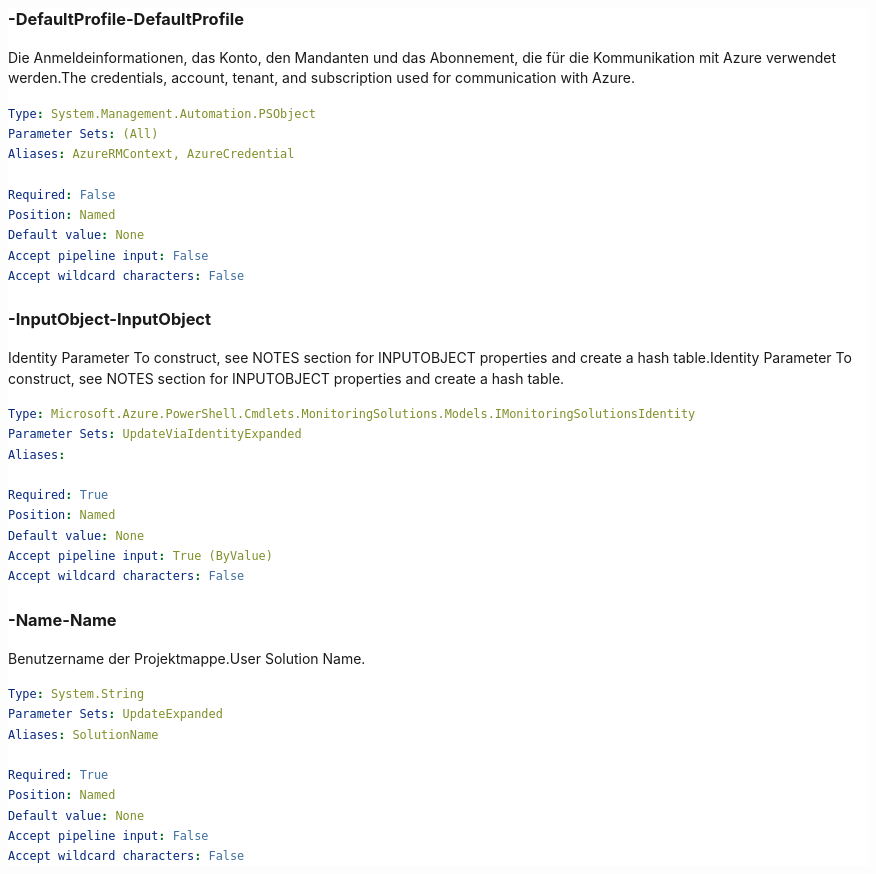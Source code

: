 ### <span data-ttu-id="40de6-115">-DefaultProfile</span><span class="sxs-lookup"><span data-stu-id="40de6-115">-DefaultProfile</span></span>
<span data-ttu-id="40de6-116">Die Anmeldeinformationen, das Konto, den Mandanten und das Abonnement, die für die Kommunikation mit Azure verwendet werden.</span><span class="sxs-lookup"><span data-stu-id="40de6-116">The credentials, account, tenant, and subscription used for communication with Azure.</span></span>

```yaml
Type: System.Management.Automation.PSObject
Parameter Sets: (All)
Aliases: AzureRMContext, AzureCredential

Required: False
Position: Named
Default value: None
Accept pipeline input: False
Accept wildcard characters: False
```

### <span data-ttu-id="40de6-117">-InputObject</span><span class="sxs-lookup"><span data-stu-id="40de6-117">-InputObject</span></span>
<span data-ttu-id="40de6-118">Identity Parameter To construct, see NOTES section for INPUTOBJECT properties and create a hash table.</span><span class="sxs-lookup"><span data-stu-id="40de6-118">Identity Parameter To construct, see NOTES section for INPUTOBJECT properties and create a hash table.</span></span>

```yaml
Type: Microsoft.Azure.PowerShell.Cmdlets.MonitoringSolutions.Models.IMonitoringSolutionsIdentity
Parameter Sets: UpdateViaIdentityExpanded
Aliases:

Required: True
Position: Named
Default value: None
Accept pipeline input: True (ByValue)
Accept wildcard characters: False
```

### <span data-ttu-id="40de6-119">-Name</span><span class="sxs-lookup"><span data-stu-id="40de6-119">-Name</span></span>
<span data-ttu-id="40de6-120">Benutzername der Projektmappe.</span><span class="sxs-lookup"><span data-stu-id="40de6-120">User Solution Name.</span></span>

```yaml
Type: System.String
Parameter Sets: UpdateExpanded
Aliases: SolutionName

Required: True
Position: Named
Default value: None
Accept pipeline input: False
Accept wildcard characters: False
```
